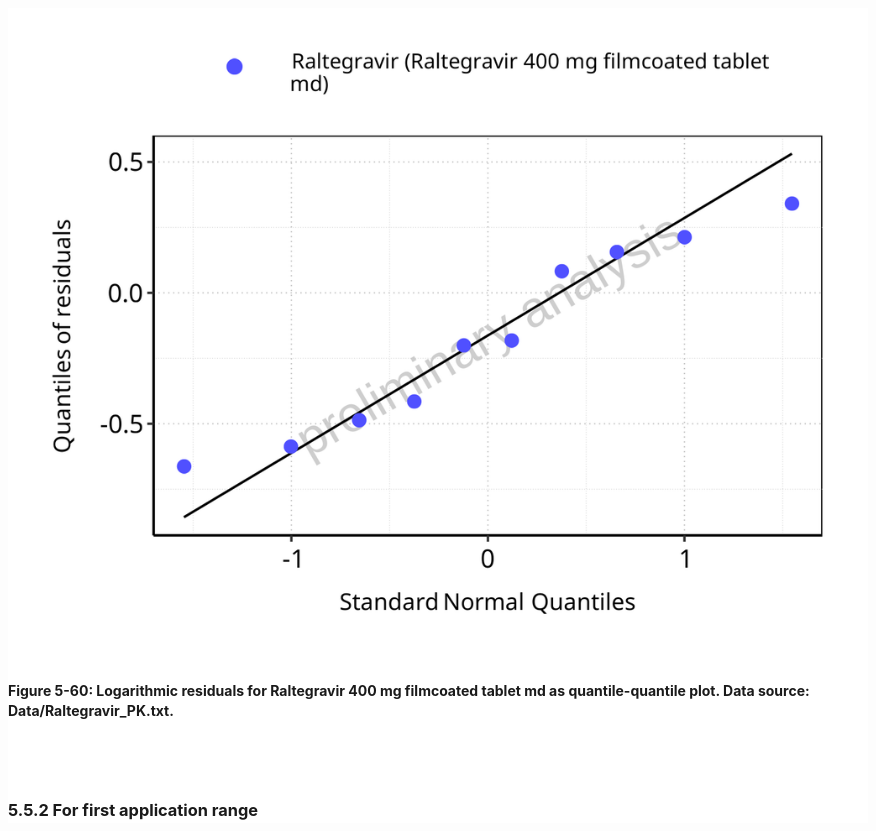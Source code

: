 ![](TimeProfiles/Raltegravir_400_mg_filmcoated_tablet_md-11_resQQPlot_total.png)



**Figure 5-60: Logarithmic residuals for Raltegravir 400 mg filmcoated tablet md as quantile-quantile plot. Data source: Data/Raltegravir_PK.txt.**


<br>
<br>


### 5.5.2 For first application range <a id="goodness-of-fit-raltegravir_400_mg_filmcoated_tablet_md-first"></a>


<a id="figure-5-61"></a>
